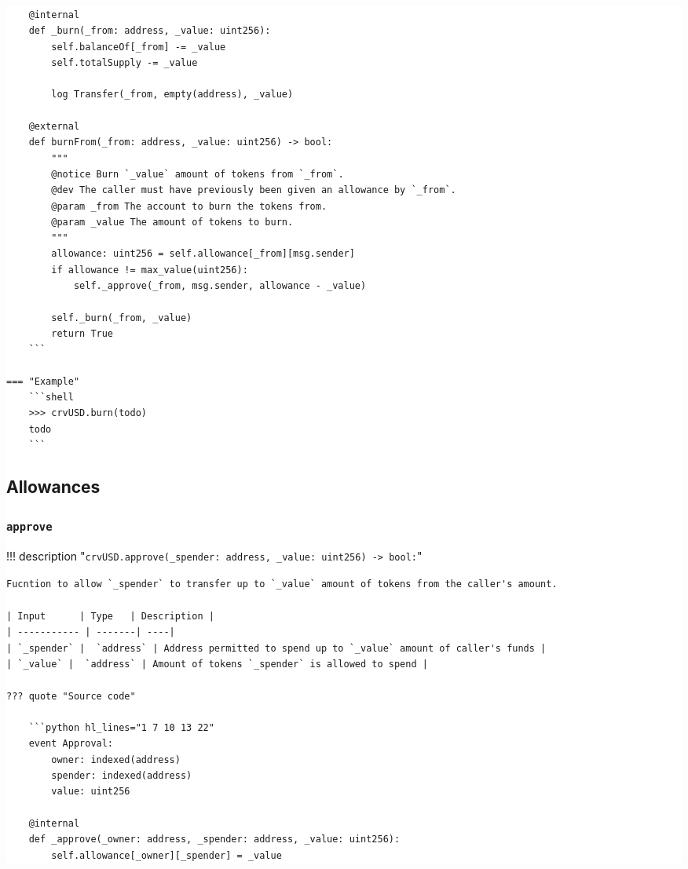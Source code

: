         @internal
        def _burn(_from: address, _value: uint256):
            self.balanceOf[_from] -= _value
            self.totalSupply -= _value

            log Transfer(_from, empty(address), _value)

        @external
        def burnFrom(_from: address, _value: uint256) -> bool:
            """
            @notice Burn `_value` amount of tokens from `_from`.
            @dev The caller must have previously been given an allowance by `_from`.
            @param _from The account to burn the tokens from.
            @param _value The amount of tokens to burn.
            """
            allowance: uint256 = self.allowance[_from][msg.sender]
            if allowance != max_value(uint256):
                self._approve(_from, msg.sender, allowance - _value)

            self._burn(_from, _value)
            return True
        ```

    === "Example"
        ```shell
        >>> crvUSD.burn(todo)
        todo
        ```


## **Allowances**
### `approve`
!!! description "`crvUSD.approve(_spender: address, _value: uint256) -> bool:`"

    Fucntion to allow `_spender` to transfer up to `_value` amount of tokens from the caller's amount.

    | Input      | Type   | Description |
    | ----------- | -------| ----|
    | `_spender` |  `address` | Address permitted to spend up to `_value` amount of caller's funds |
    | `_value` |  `address` | Amount of tokens `_spender` is allowed to spend |

    ??? quote "Source code"

        ```python hl_lines="1 7 10 13 22"
        event Approval:
            owner: indexed(address)
            spender: indexed(address)
            value: uint256

        @internal
        def _approve(_owner: address, _spender: address, _value: uint256):
            self.allowance[_owner][_spender] = _value
